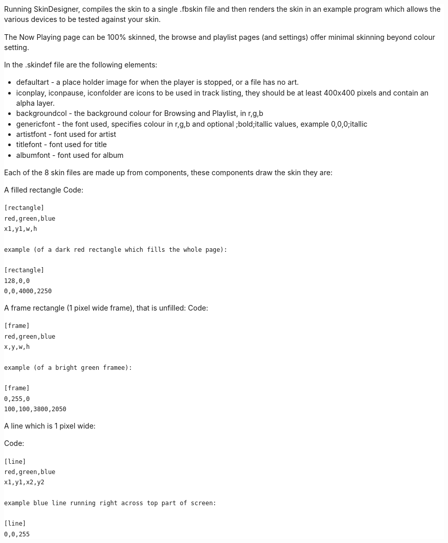 Running SkinDesigner, compiles the skin to a single .fbskin file and then renders the skin in an example program which allows the various devices to be tested against your skin. 

The Now Playing page can be 100% skinned, the browse and playlist pages (and settings) offer minimal skinning beyond colour setting.

In the .skindef file are the following elements:

- defaultart - a place holder image for when the player is stopped, or a file has no art.
- iconplay, iconpause, iconfolder are icons to be used in track listing, they should be at least 400x400 pixels and contain an alpha layer.
- backgroundcol - the background colour for Browsing and Playlist, in r,g,b
- genericfont - the font used, specifies colour in r,g,b and optional ;bold;itallic values, example 0,0,0;itallic
- artistfont - font used for artist
- titlefont - font used for title
- albumfont - font used for album

Each of the 8 skin files are made up from components, these components draw the skin they are:


A filled rectangle
Code:
```
[rectangle]
red,green,blue
x1,y1,w,h

example (of a dark red rectangle which fills the whole page):

[rectangle]
128,0,0
0,0,4000,2250
```

A frame rectangle (1 pixel wide frame), that is unfilled:
Code:
```
[frame]
red,green,blue
x,y,w,h

example (of a bright green framee):

[frame]
0,255,0
100,100,3800,2050
```

A line which is 1 pixel wide:

Code:
```
[line]
red,green,blue
x1,y1,x2,y2

example blue line running right across top part of screen:

[line]
0,0,255
```
